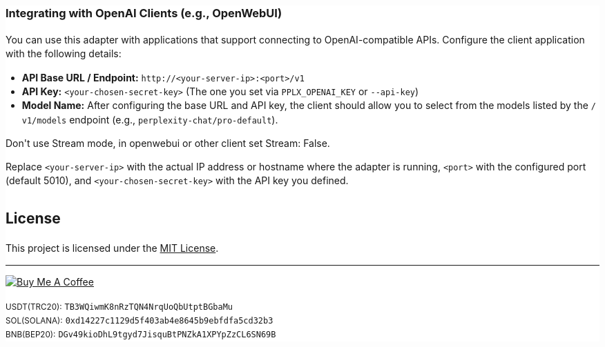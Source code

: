 ### Integrating with OpenAI Clients (e.g., OpenWebUI)

You can use this adapter with applications that support connecting to OpenAI-compatible APIs. Configure the client application with the following details:

*   **API Base URL / Endpoint:** `http://<your-server-ip>:<port>/v1`
*   **API Key:** `<your-chosen-secret-key>` (The one you set via `PPLX_OPENAI_KEY` or `--api-key`)
*   **Model Name:** After configuring the base URL and API key, the client should allow you to select from the models listed by the `/v1/models` endpoint (e.g., `perplexity-chat/pro-default`).

Don't use Stream mode, in openwebui or other client set Stream: False.

Replace `<your-server-ip>` with the actual IP address or hostname where the adapter is running, `<port>` with the configured port (default 5010), and `<your-chosen-secret-key>` with the API key you defined.

## License

This project is licensed under the [MIT License](LICENSE).

---
<div>
<a href="https://www.buymeacoffee.com/KitsuneOnline" target="_blank"><img src="https://cdn.buymeacoffee.com/buttons/v2/default-yellow.png" alt="Buy Me A Coffee" style="height: 60px !important;width: 217px !important;" ></a>
</div>

<small>USDT(TRC20):</small> `TB3WQiwmK8nRzTQN4NrqUoQbUtptBGbaMu`  
<small>SOL(SOLANA):</small> `0xd14227c1129d5f403ab4e8645b9ebfdfa5cd32b3`  
<small>BNB(BEP20):</small> `DGv49kioDhL9tgyd7JisquBtPNZkA1XPYpZzCL6SN69B`

